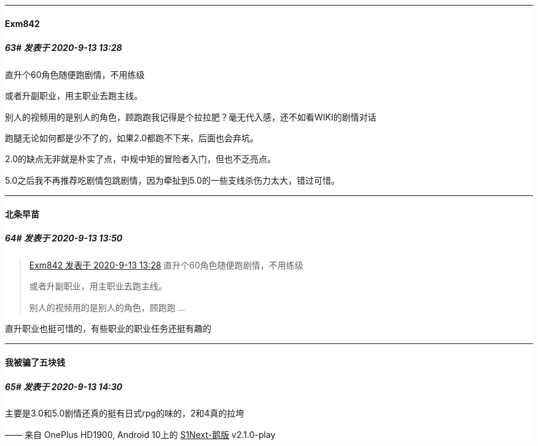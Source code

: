 




-----

####  Exm842  
##### 63#       发表于 2020-9-13 13:28




直升个60角色随便跑剧情，不用练级

或者升副职业，用主职业去跑主线。

别人的视频用的是别人的角色，顾跑跑我记得是个拉拉肥？毫无代入感，还不如看WIKI的剧情对话

跑腿无论如何都是少不了的，如果2.0都跑不下来，后面也会弃坑。

2.0的缺点无非就是朴实了点，中规中矩的冒险者入门，但也不乏亮点。

5.0之后我不再推荐吃剧情包跳剧情，因为牵扯到5.0的一些支线杀伤力太大，错过可惜。







-----

####  北条早苗  
##### 64#       发表于 2020-9-13 13:50



<blockquote><a href="httphttps://bbs.saraba1st.com/2b/forum.php?mod=redirect&amp;goto=findpost&amp;pid=48722784&amp;ptid=1959586" target="_blank">Exm842 发表于 2020-9-13 13:28</a>
直升个60角色随便跑剧情，不用练级

或者升副职业，用主职业去跑主线。

别人的视频用的是别人的角色，顾跑跑 ...</blockquote>
直升职业也挺可惜的，有些职业的职业任务还挺有趣的







-----

####  我被骗了五块钱  
##### 65#       发表于 2020-9-13 14:30




主要是3.0和5.0剧情还真的挺有日式rpg的味的，2和4真的拉垮

—— 来自 OnePlus HD1900, Android 10上的 [S1Next-鹅版](https://github.com/ykrank/S1-Next/releases) v2.1.0-play


